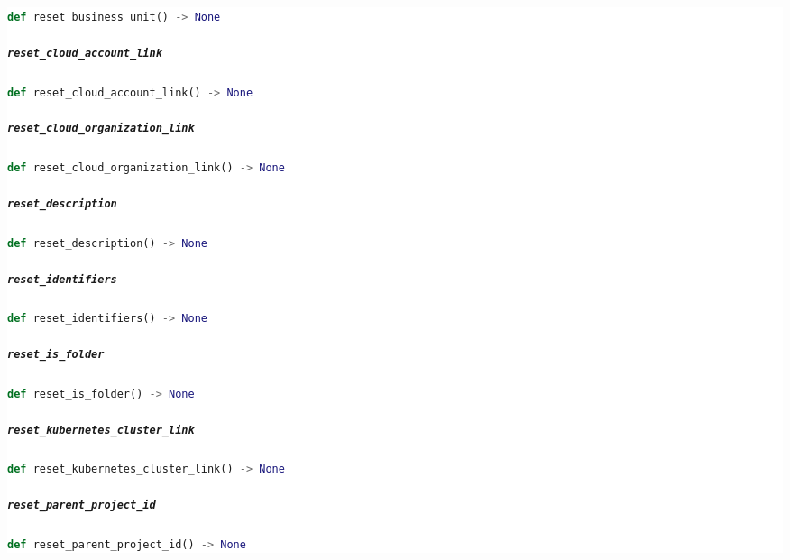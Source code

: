 ```python
def reset_business_unit() -> None
```

##### `reset_cloud_account_link` <a name="reset_cloud_account_link" id="rhizo-co-terraform-provider-wiz.project.Project.resetCloudAccountLink"></a>

```python
def reset_cloud_account_link() -> None
```

##### `reset_cloud_organization_link` <a name="reset_cloud_organization_link" id="rhizo-co-terraform-provider-wiz.project.Project.resetCloudOrganizationLink"></a>

```python
def reset_cloud_organization_link() -> None
```

##### `reset_description` <a name="reset_description" id="rhizo-co-terraform-provider-wiz.project.Project.resetDescription"></a>

```python
def reset_description() -> None
```

##### `reset_identifiers` <a name="reset_identifiers" id="rhizo-co-terraform-provider-wiz.project.Project.resetIdentifiers"></a>

```python
def reset_identifiers() -> None
```

##### `reset_is_folder` <a name="reset_is_folder" id="rhizo-co-terraform-provider-wiz.project.Project.resetIsFolder"></a>

```python
def reset_is_folder() -> None
```

##### `reset_kubernetes_cluster_link` <a name="reset_kubernetes_cluster_link" id="rhizo-co-terraform-provider-wiz.project.Project.resetKubernetesClusterLink"></a>

```python
def reset_kubernetes_cluster_link() -> None
```

##### `reset_parent_project_id` <a name="reset_parent_project_id" id="rhizo-co-terraform-provider-wiz.project.Project.resetParentProjectId"></a>

```python
def reset_parent_project_id() -> None
```
